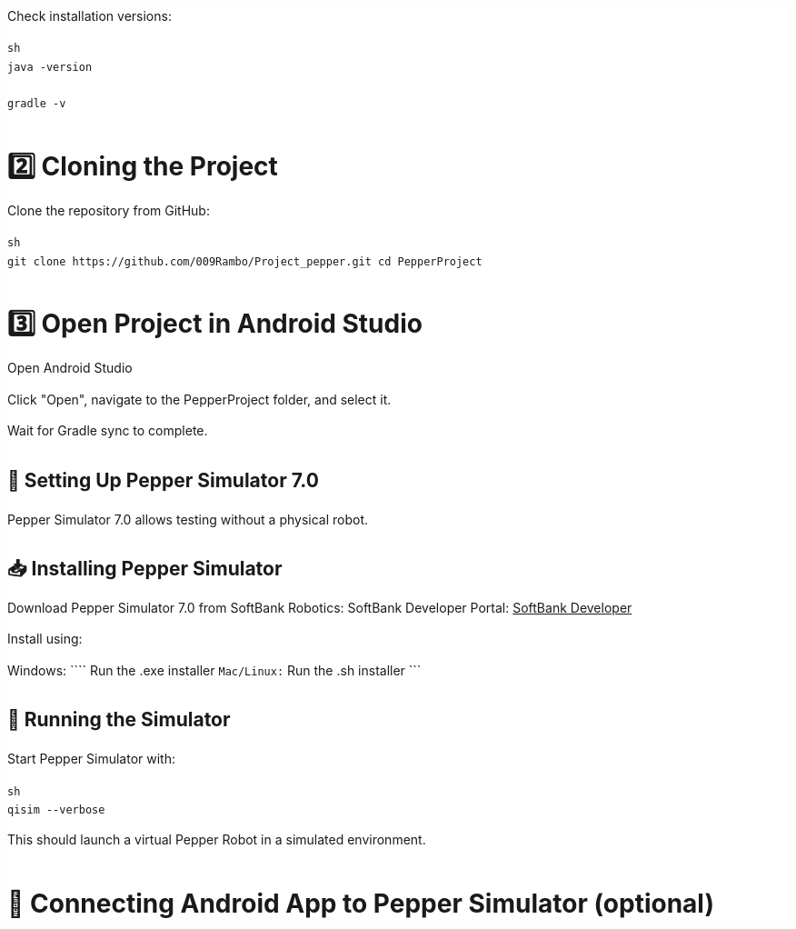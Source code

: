 Check installation versions:


```
sh
java -version 

gradle -v
```

# 2️⃣ Cloning the Project

Clone the repository from GitHub:
```
sh
git clone https://github.com/009Rambo/Project_pepper.git cd PepperProject
```

# 3️⃣ Open Project in Android Studio

Open Android Studio

Click "Open", navigate to the PepperProject folder, and select it.

Wait for Gradle sync to complete.

## 🤖 Setting Up Pepper Simulator 7.0

Pepper Simulator 7.0 allows testing without a physical robot.

## 📥 Installing Pepper Simulator

Download Pepper Simulator 7.0 from SoftBank Robotics:
SoftBank Developer Portal: [SoftBank Developer](https://android.aldebaran.com/sdk/doc/pepper-sdk/ch1_gettingstarted/getting_started.html)

Install using:

Windows: ```` Run the .exe installer ```
Mac/Linux: ``` Run the .sh installer ```

## 🚀 Running the Simulator

Start Pepper Simulator with:


```
sh
qisim --verbose
```

This should launch a virtual Pepper Robot in a simulated environment.

# 📡 Connecting Android App to Pepper Simulator (optional)
